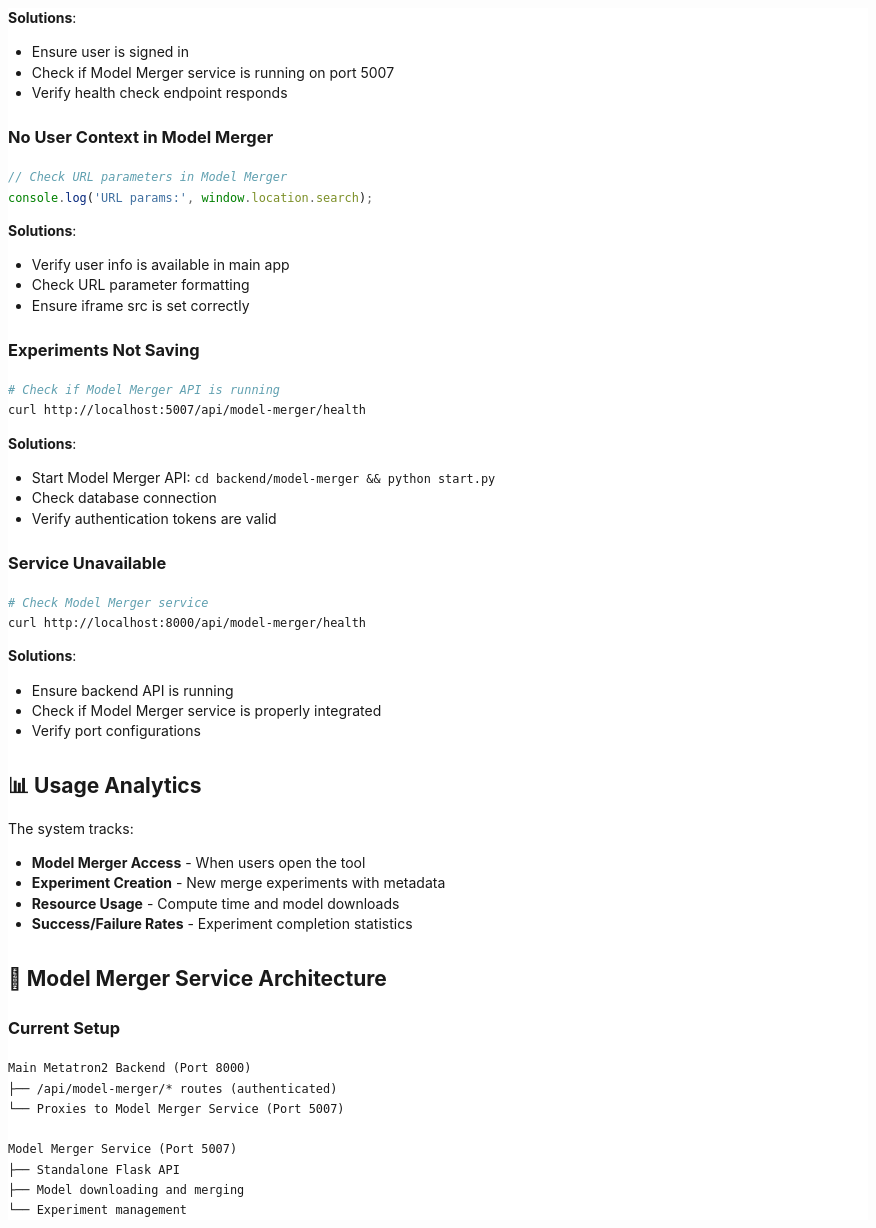 **Solutions**:
- Ensure user is signed in
- Check if Model Merger service is running on port 5007
- Verify health check endpoint responds

### **No User Context in Model Merger**
```javascript
// Check URL parameters in Model Merger
console.log('URL params:', window.location.search);
```

**Solutions**:
- Verify user info is available in main app
- Check URL parameter formatting
- Ensure iframe src is set correctly

### **Experiments Not Saving**
```bash
# Check if Model Merger API is running
curl http://localhost:5007/api/model-merger/health
```

**Solutions**:
- Start Model Merger API: `cd backend/model-merger && python start.py`
- Check database connection
- Verify authentication tokens are valid

### **Service Unavailable**
```bash
# Check Model Merger service
curl http://localhost:8000/api/model-merger/health
```

**Solutions**:
- Ensure backend API is running
- Check if Model Merger service is properly integrated
- Verify port configurations

## 📊 Usage Analytics

The system tracks:
- **Model Merger Access** - When users open the tool
- **Experiment Creation** - New merge experiments with metadata
- **Resource Usage** - Compute time and model downloads
- **Success/Failure Rates** - Experiment completion statistics

## 🔄 Model Merger Service Architecture

### **Current Setup**
```
Main Metatron2 Backend (Port 8000)
├── /api/model-merger/* routes (authenticated)
└── Proxies to Model Merger Service (Port 5007)

Model Merger Service (Port 5007)
├── Standalone Flask API
├── Model downloading and merging
└── Experiment management
```

